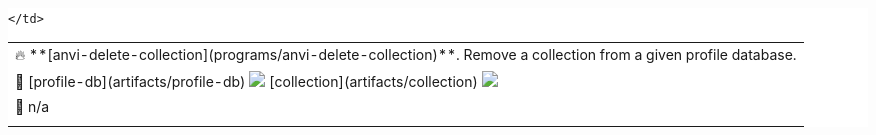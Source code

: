     </td>
</tr>
</tbody>
</table>
</div>

<div style="width:100%;">
<table class="programs-table">
<tbody>
<tr style="border:none;">
    <td class="program-td">
        <span class="artifact-emoji">🔥</span> <span markdown="1">**[anvi-delete-collection](programs/anvi-delete-collection)**</span>. <span markdown="1">Remove a collection from a given profile database</span>.
    </td>
</tr>
<tr>
    <td class="artifact-r-td">
    <span class="artifact-emoji">🧀</span>
        <span class="artifact-r" markdown="1">[profile-db](artifacts/profile-db) <img src="images/icons/DB.png" class="artifact-icon-mini" /></span> <span class="artifact-r" markdown="1">[collection](artifacts/collection) <img src="images/icons/COLLECTION.png" class="artifact-icon-mini" /> </span>
    </td>
</tr>
<tr>
    <td class="artifact-p-td">
    <span class="artifact-emoji">🍕</span>
        <span class="artifact-p" markdown="1">n/a</span>
    </td>
</tr>
<tr style="border:none;">
    <td class="program-td">